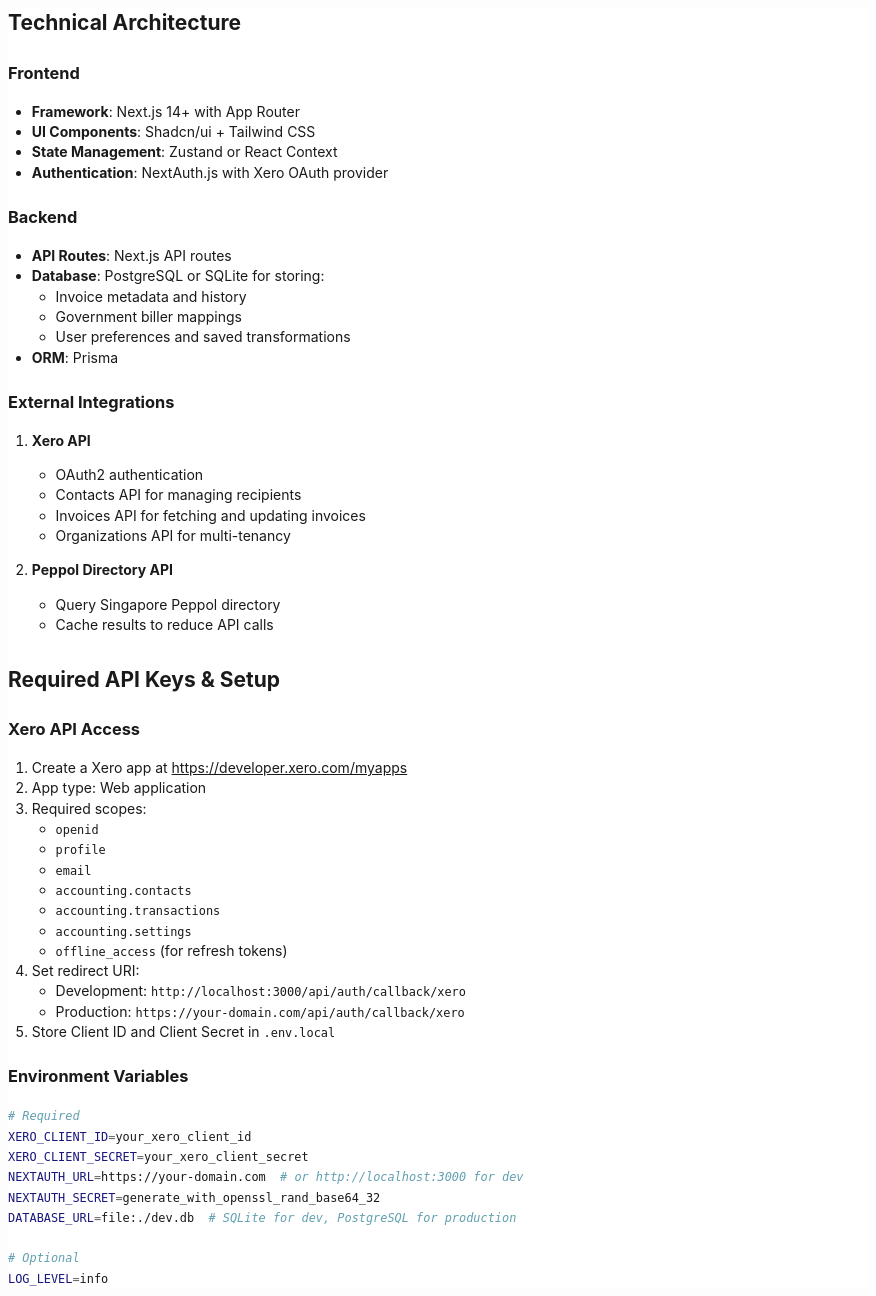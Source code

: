 ## Technical Architecture

### Frontend
- **Framework**: Next.js 14+ with App Router
- **UI Components**: Shadcn/ui + Tailwind CSS
- **State Management**: Zustand or React Context
- **Authentication**: NextAuth.js with Xero OAuth provider

### Backend
- **API Routes**: Next.js API routes
- **Database**: PostgreSQL or SQLite for storing:
  - Invoice metadata and history
  - Government biller mappings
  - User preferences and saved transformations
- **ORM**: Prisma

### External Integrations
1. **Xero API**
   - OAuth2 authentication
   - Contacts API for managing recipients
   - Invoices API for fetching and updating invoices
   - Organizations API for multi-tenancy

2. **Peppol Directory API**
   - Query Singapore Peppol directory
   - Cache results to reduce API calls

## Required API Keys & Setup

### Xero API Access
1. Create a Xero app at https://developer.xero.com/myapps
2. App type: Web application
3. Required scopes:
   - `openid`
   - `profile` 
   - `email`
   - `accounting.contacts`
   - `accounting.transactions`
   - `accounting.settings`
   - `offline_access` (for refresh tokens)
4. Set redirect URI: 
   - Development: `http://localhost:3000/api/auth/callback/xero`
   - Production: `https://your-domain.com/api/auth/callback/xero`
5. Store Client ID and Client Secret in `.env.local`

### Environment Variables
```bash
# Required
XERO_CLIENT_ID=your_xero_client_id
XERO_CLIENT_SECRET=your_xero_client_secret
NEXTAUTH_URL=https://your-domain.com  # or http://localhost:3000 for dev
NEXTAUTH_SECRET=generate_with_openssl_rand_base64_32
DATABASE_URL=file:./dev.db  # SQLite for dev, PostgreSQL for production

# Optional
LOG_LEVEL=info
```
